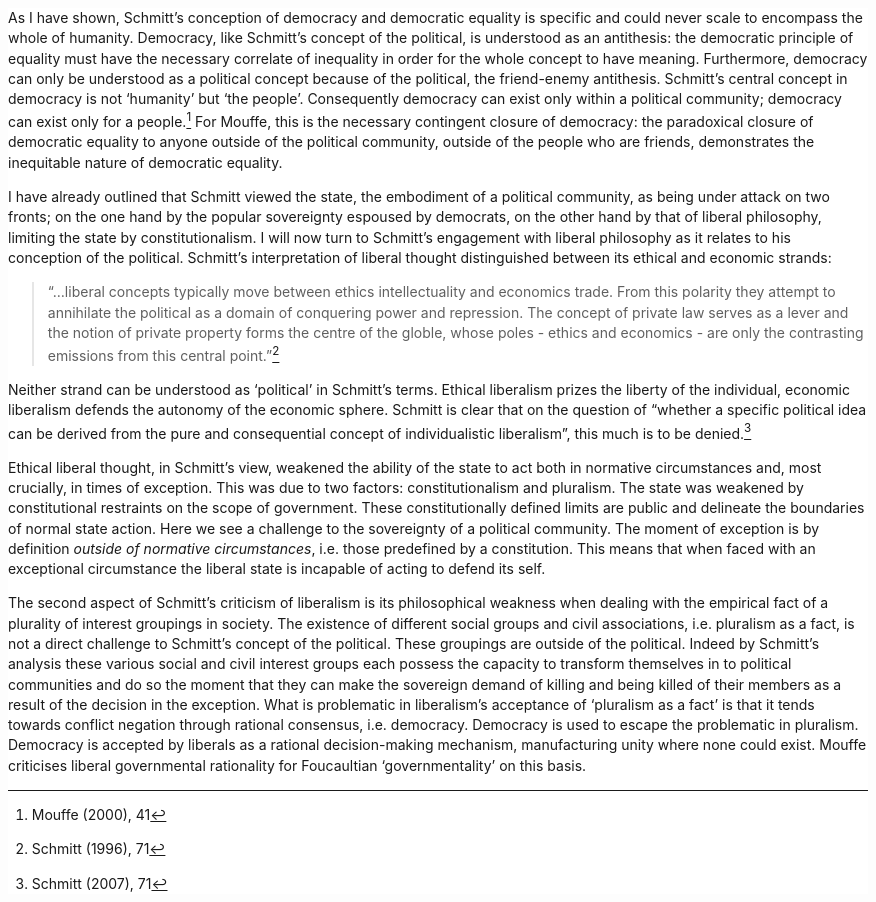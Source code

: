 As I have shown, Schmitt’s conception of democracy and democratic
equality is specific and could never scale to encompass the whole of
humanity. Democracy, like Schmitt’s concept of the political, is
understood as an antithesis: the democratic principle of equality must
have the necessary correlate of inequality in order for the whole
concept to have meaning. Furthermore, democracy can only be understood
as a political concept because of the political, the friend-enemy
antithesis. Schmitt’s central concept in democracy is not ‘humanity’ but
‘the people’. Consequently democracy can exist only within a political
community; democracy can exist only for a people.[^20] For Mouffe, this
is the necessary contingent closure of democracy: the paradoxical
closure of democratic equality to anyone outside of the political
community, outside of the people who are friends, demonstrates the
inequitable nature of democratic equality.

I have already outlined that Schmitt viewed the state, the embodiment of
a political community, as being under attack on two fronts; on the one
hand by the popular sovereignty espoused by democrats, on the other hand
by that of liberal philosophy, limiting the state by constitutionalism.
I will now turn to Schmitt’s engagement with liberal philosophy as it
relates to his conception of the political. Schmitt’s interpretation of
liberal thought distinguished between its ethical and economic strands:

> “…liberal concepts typically move between ethics intellectuality and
> economics trade. From this polarity they attempt to annihilate the
> political as a domain of conquering power and repression. The concept
> of private law serves as a lever and the notion of private property
> forms the centre of the globle, whose poles - ethics and economics -
> are only the contrasting emissions from this central point.”[^21]

Neither strand can be understood as ‘political’ in Schmitt’s terms.
Ethical liberalism prizes the liberty of the individual, economic
liberalism defends the autonomy of the economic sphere. Schmitt is clear
that on the question of “whether a specific political idea can be
derived from the pure and consequential concept of individualistic
liberalism”, this much is to be denied.[^22]

Ethical liberal thought, in Schmitt’s view, weakened the ability of the
state to act both in normative circumstances and, most crucially, in
times of exception. This was due to two factors: constitutionalism and
pluralism. The state was weakened by constitutional restraints on the
scope of government. These constitutionally defined limits are public
and delineate the boundaries of normal state action. Here we see a
challenge to the sovereignty of a political community. The moment of
exception is by definition *outside of normative circumstances*, i.e.
those predefined by a constitution. This means that when faced with an
exceptional circumstance the liberal state is incapable of acting to
defend its self.

The second aspect of Schmitt’s criticism of liberalism is its
philosophical weakness when dealing with the empirical fact of a
plurality of interest groupings in society. The existence of different
social groups and civil associations, i.e. pluralism as a fact, is not a
direct challenge to Schmitt’s concept of the political. These groupings
are outside of the political. Indeed by Schmitt’s analysis these various
social and civil interest groups each possess the capacity to transform
themselves in to political communities and do so the moment that they
can make the sovereign demand of killing and being killed of their
members as a result of the decision in the exception. What is
problematic in liberalism’s acceptance of ‘pluralism as a fact’ is that
it tends towards conflict negation through rational consensus, i.e.
democracy. Democracy is used to escape the problematic in pluralism.
Democracy is accepted by liberals as a rational decision-making
mechanism, manufacturing unity where none could exist. Mouffe criticises
liberal governmental rationality for Foucaultian ‘governmentality’ on
this basis.

[^1]: Schmitt (2007), 26
[^2]: Schmitt (2007), 29, emphasis added
[^3]: Schmitt (2007), 31
[^4]: Schmitt (2007), 31 fn.12
[^5]: Schmitt (2007), 29–30
[^6]: Schmitt (2007), 33
[^7]: Schmitt (2007), 34, emphasis added
[^8]: Frye (1996), 820
[^9]: Schmitt (2007), 1
[^10]: Schmitt (1985)
[^11]: Schmitt (2005)
[^12]: In the sense of a frontier between friend and enemy, rather than
[^13]: Schmitt (1985)
[^14]: Cristi (1993), 285
[^15]: Cristi (1993), 283–4
[^16]: Preuss (1999), 156
[^17]: Preuss (1999), 157
[^18]: Chantel Mouffe (1999); Mouffe (2000)
[^19]: Chantal Mouffe (1999)
[^20]: Mouffe (2000), 41
[^21]: Schmitt (1996), 71
[^22]: Schmitt (2007), 71
[^23]: Strauss (2007) Note 3
[^24]: Frye (1996) esp. p.824-6
[^25]: Cristi (1993), 296, orig. emph.
[^26]: Chantel Mouffe (1999)
[^27]: George Bush’s ‘Axis of Evil’ speech clearly defined the enemy of
[^28]: Bobbio (2005), 81
[^29]: Strauss (2007) Notes 5 & 6
[^30]: Mouffe (2000) esp Ch.2 & 4